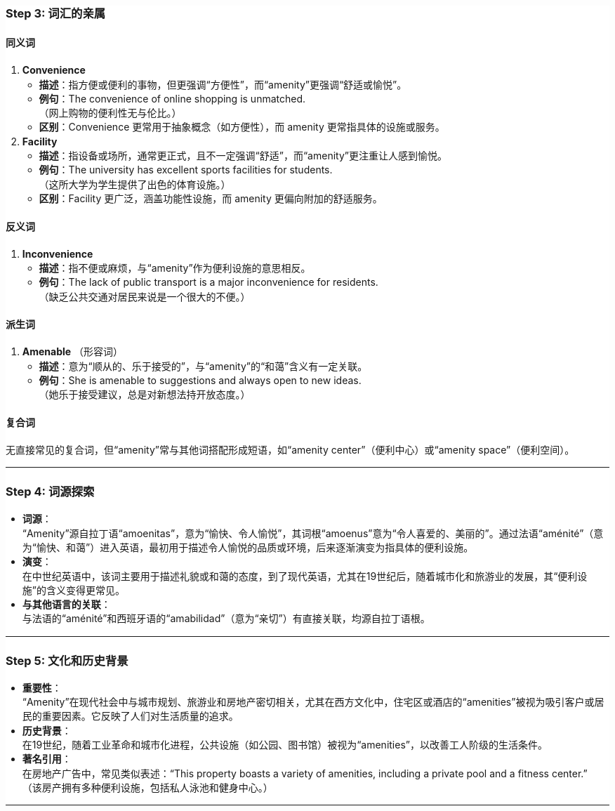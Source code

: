 
### **Step 3: 词汇的亲属**
#### **同义词**
1. **Convenience**  
   - **描述**：指方便或便利的事物，但更强调“方便性”，而“amenity”更强调“舒适或愉悦”。  
   - **例句**：The convenience of online shopping is unmatched.  
     （网上购物的便利性无与伦比。）
   - **区别**：Convenience 更常用于抽象概念（如方便性），而 amenity 更常指具体的设施或服务。
2. **Facility**  
   - **描述**：指设备或场所，通常更正式，且不一定强调“舒适”，而“amenity”更注重让人感到愉悦。  
   - **例句**：The university has excellent sports facilities for students.  
     （这所大学为学生提供了出色的体育设施。）
   - **区别**：Facility 更广泛，涵盖功能性设施，而 amenity 更偏向附加的舒适服务。

#### **反义词**
1. **Inconvenience**  
   - **描述**：指不便或麻烦，与“amenity”作为便利设施的意思相反。  
   - **例句**：The lack of public transport is a major inconvenience for residents.  
     （缺乏公共交通对居民来说是一个很大的不便。）

#### **派生词**
1. **Amenable** （形容词）  
   - **描述**：意为“顺从的、乐于接受的”，与“amenity”的“和蔼”含义有一定关联。  
   - **例句**：She is amenable to suggestions and always open to new ideas.  
     （她乐于接受建议，总是对新想法持开放态度。）

#### **复合词**
无直接常见的复合词，但“amenity”常与其他词搭配形成短语，如“amenity center”（便利中心）或“amenity space”（便利空间）。

---

### **Step 4: 词源探索**
- **词源**：  
  “Amenity”源自拉丁语“amoenitas”，意为“愉快、令人愉悦”，其词根“amoenus”意为“令人喜爱的、美丽的”。通过法语“aménité”（意为“愉快、和蔼”）进入英语，最初用于描述令人愉悦的品质或环境，后来逐渐演变为指具体的便利设施。
- **演变**：  
  在中世纪英语中，该词主要用于描述礼貌或和蔼的态度，到了现代英语，尤其在19世纪后，随着城市化和旅游业的发展，其“便利设施”的含义变得更常见。
- **与其他语言的关联**：  
  与法语的“aménité”和西班牙语的“amabilidad”（意为“亲切”）有直接关联，均源自拉丁语根。

---

### **Step 5: 文化和历史背景**
- **重要性**：  
  “Amenity”在现代社会中与城市规划、旅游业和房地产密切相关，尤其在西方文化中，住宅区或酒店的“amenities”被视为吸引客户或居民的重要因素。它反映了人们对生活质量的追求。
- **历史背景**：  
  在19世纪，随着工业革命和城市化进程，公共设施（如公园、图书馆）被视为“amenities”，以改善工人阶级的生活条件。
- **著名引用**：  
  在房地产广告中，常见类似表述：“This property boasts a variety of amenities, including a private pool and a fitness center.”  
  （该房产拥有多种便利设施，包括私人泳池和健身中心。）

---